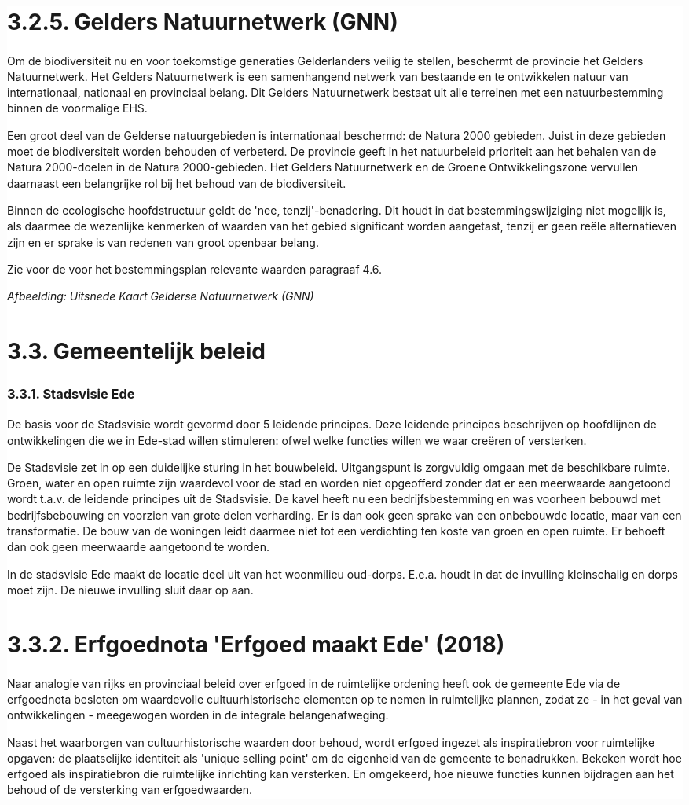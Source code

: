 # <span id="page-17-0"></span>3.2.5. Gelders Natuurnetwerk (GNN)

Om de biodiversiteit nu en voor toekomstige generaties Gelderlanders veilig te stellen, beschermt de provincie het Gelders Natuurnetwerk. Het Gelders Natuurnetwerk is een samenhangend netwerk van bestaande en te ontwikkelen natuur van internationaal, nationaal en provinciaal belang. Dit Gelders Natuurnetwerk bestaat uit alle terreinen met een natuurbestemming binnen de voormalige EHS.

Een groot deel van de Gelderse natuurgebieden is internationaal beschermd: de Natura 2000 gebieden. Juist in deze gebieden moet de biodiversiteit worden behouden of verbeterd. De provincie geeft in het natuurbeleid prioriteit aan het behalen van de Natura 2000-doelen in de Natura 2000-gebieden. Het Gelders Natuurnetwerk en de Groene Ontwikkelingszone vervullen daarnaast een belangrijke rol bij het behoud van de biodiversiteit.

Binnen de ecologische hoofdstructuur geldt de 'nee, tenzij'-benadering. Dit houdt in dat bestemmingswijziging niet mogelijk is, als daarmee de wezenlijke kenmerken of waarden van het gebied significant worden aangetast, tenzij er geen reële alternatieven zijn en er sprake is van redenen van groot openbaar belang.

Zie voor de voor het bestemmingsplan relevante waarden paragraaf 4.6.

*Afbeelding: Uitsnede Kaart Gelderse Natuurnetwerk (GNN)*

# <span id="page-18-0"></span>**3.3. Gemeentelijk beleid**

### <span id="page-18-1"></span>3.3.1. Stadsvisie Ede

De basis voor de Stadsvisie wordt gevormd door 5 leidende principes. Deze leidende principes beschrijven op hoofdlijnen de ontwikkelingen die we in Ede-stad willen stimuleren: ofwel welke functies willen we waar creëren of versterken.

De Stadsvisie zet in op een duidelijke sturing in het bouwbeleid. Uitgangspunt is zorgvuldig omgaan met de beschikbare ruimte. Groen, water en open ruimte zijn waardevol voor de stad en worden niet opgeofferd zonder dat er een meerwaarde aangetoond wordt t.a.v. de leidende principes uit de Stadsvisie. De kavel heeft nu een bedrijfsbestemming en was voorheen bebouwd met bedrijfsbebouwing en voorzien van grote delen verharding. Er is dan ook geen sprake van een onbebouwde locatie, maar van een transformatie. De bouw van de woningen leidt daarmee niet tot een verdichting ten koste van groen en open ruimte. Er behoeft dan ook geen meerwaarde aangetoond te worden.

In de stadsvisie Ede maakt de locatie deel uit van het woonmilieu oud-dorps. E.e.a. houdt in dat de invulling kleinschalig en dorps moet zijn. De nieuwe invulling sluit daar op aan.

# <span id="page-18-2"></span>3.3.2. Erfgoednota 'Erfgoed maakt Ede' (2018)

Naar analogie van rijks en provinciaal beleid over erfgoed in de ruimtelijke ordening heeft ook de gemeente Ede via de erfgoednota besloten om waardevolle cultuurhistorische elementen op te nemen in ruimtelijke plannen, zodat ze - in het geval van ontwikkelingen - meegewogen worden in de integrale belangenafweging.

Naast het waarborgen van cultuurhistorische waarden door behoud, wordt erfgoed ingezet als inspiratiebron voor ruimtelijke opgaven: de plaatselijke identiteit als 'unique selling point' om de eigenheid van de gemeente te benadrukken. Bekeken wordt hoe erfgoed als inspiratiebron die ruimtelijke inrichting kan versterken. En omgekeerd, hoe nieuwe functies kunnen bijdragen aan het behoud of de versterking van erfgoedwaarden.
